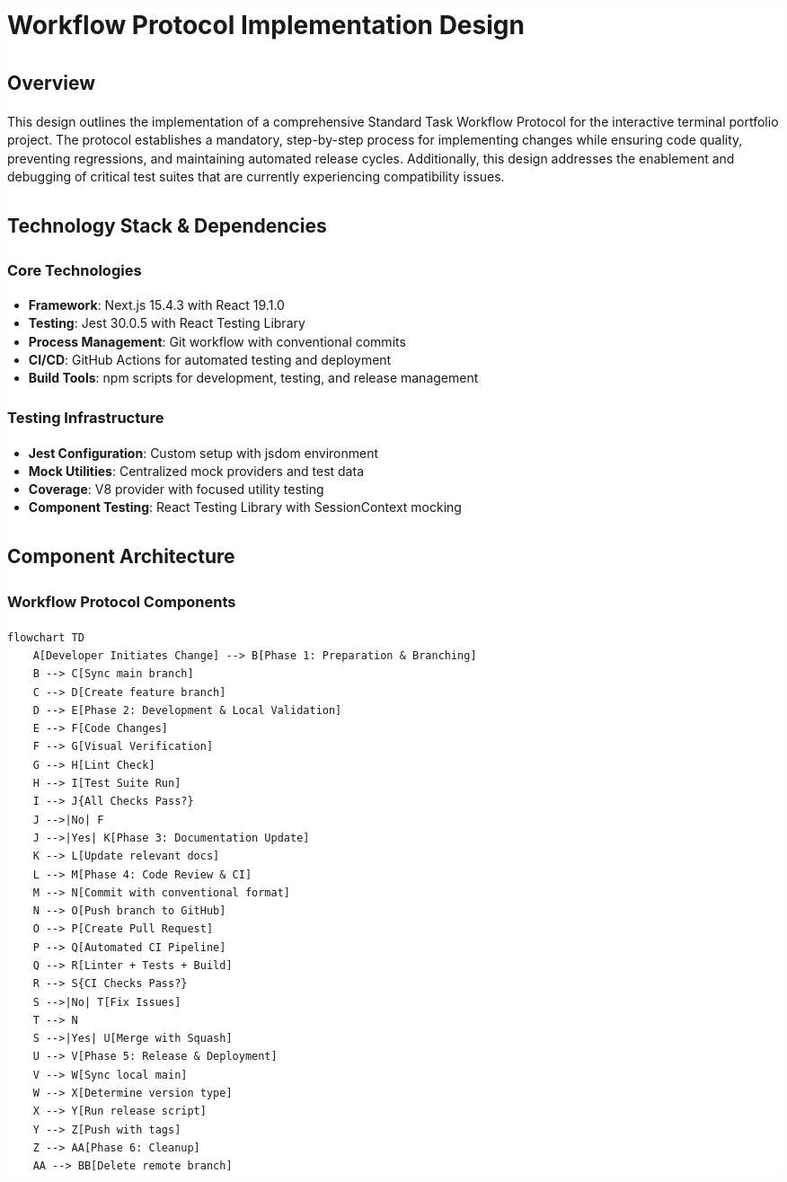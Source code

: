 # Workflow Protocol Implementation Design

## Overview

This design outlines the implementation of a comprehensive Standard Task Workflow Protocol for the interactive terminal portfolio project. The protocol establishes a mandatory, step-by-step process for implementing changes while ensuring code quality, preventing regressions, and maintaining automated release cycles. Additionally, this design addresses the enablement and debugging of critical test suites that are currently experiencing compatibility issues.

## Technology Stack & Dependencies

### Core Technologies
- **Framework**: Next.js 15.4.3 with React 19.1.0
- **Testing**: Jest 30.0.5 with React Testing Library
- **Process Management**: Git workflow with conventional commits
- **CI/CD**: GitHub Actions for automated testing and deployment
- **Build Tools**: npm scripts for development, testing, and release management

### Testing Infrastructure
- **Jest Configuration**: Custom setup with jsdom environment
- **Mock Utilities**: Centralized mock providers and test data
- **Coverage**: V8 provider with focused utility testing
- **Component Testing**: React Testing Library with SessionContext mocking

## Component Architecture

### Workflow Protocol Components

```mermaid
flowchart TD
    A[Developer Initiates Change] --> B[Phase 1: Preparation & Branching]
    B --> C[Sync main branch]
    C --> D[Create feature branch]
    D --> E[Phase 2: Development & Local Validation]
    E --> F[Code Changes]
    F --> G[Visual Verification]
    G --> H[Lint Check]
    H --> I[Test Suite Run]
    I --> J{All Checks Pass?}
    J -->|No| F
    J -->|Yes| K[Phase 3: Documentation Update]
    K --> L[Update relevant docs]
    L --> M[Phase 4: Code Review & CI]
    M --> N[Commit with conventional format]
    N --> O[Push branch to GitHub]
    O --> P[Create Pull Request]
    P --> Q[Automated CI Pipeline]
    Q --> R[Linter + Tests + Build]
    R --> S{CI Checks Pass?}
    S -->|No| T[Fix Issues]
    T --> N
    S -->|Yes| U[Merge with Squash]
    U --> V[Phase 5: Release & Deployment]
    V --> W[Sync local main]
    W --> X[Determine version type]
    X --> Y[Run release script]
    Y --> Z[Push with tags]
    Z --> AA[Phase 6: Cleanup]
    AA --> BB[Delete remote branch]
```